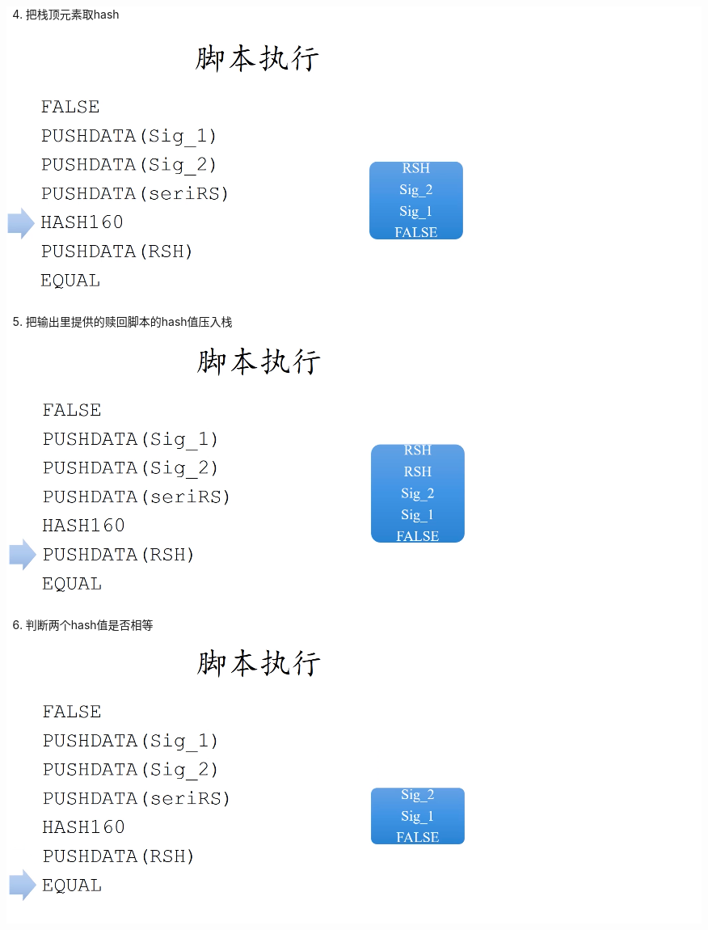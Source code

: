 4. 把栈顶元素取hash

![image-20200802133350102](%E5%8C%BA%E5%9D%97%E9%93%BE%E6%8A%80%E6%9C%AF%E4%B8%8E%E5%BA%94%E7%94%A8.assets/image-20200802133350102.png)

5. 把输出里提供的赎回脚本的hash值压入栈

![image-20200802133422336](%E5%8C%BA%E5%9D%97%E9%93%BE%E6%8A%80%E6%9C%AF%E4%B8%8E%E5%BA%94%E7%94%A8.assets/image-20200802133422336.png)

6. 判断两个hash值是否相等

![image-20200802133448766](%E5%8C%BA%E5%9D%97%E9%93%BE%E6%8A%80%E6%9C%AF%E4%B8%8E%E5%BA%94%E7%94%A8.assets/image-20200802133448766.png)
